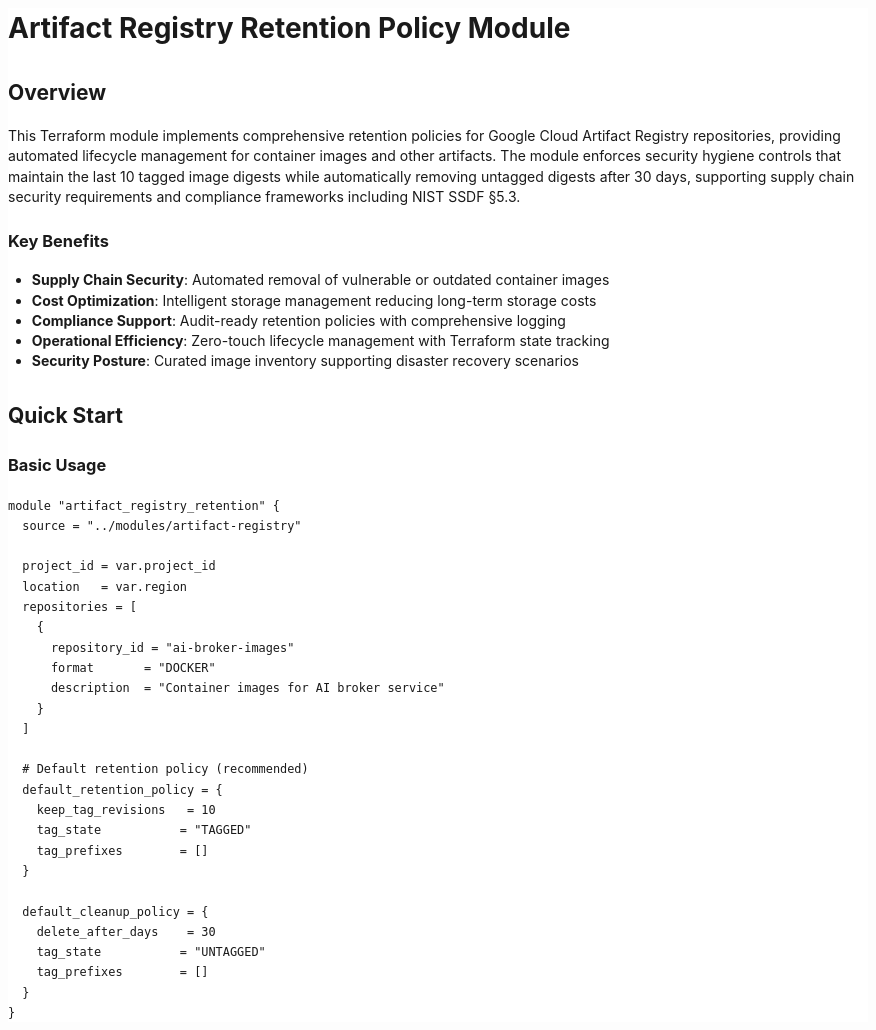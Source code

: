 # Artifact Registry Retention Policy Module

## Overview

This Terraform module implements comprehensive retention policies for Google Cloud Artifact Registry repositories, providing automated lifecycle management for container images and other artifacts. The module enforces security hygiene controls that maintain the last 10 tagged image digests while automatically removing untagged digests after 30 days, supporting supply chain security requirements and compliance frameworks including NIST SSDF §5.3.

### Key Benefits

- **Supply Chain Security**: Automated removal of vulnerable or outdated container images
- **Cost Optimization**: Intelligent storage management reducing long-term storage costs
- **Compliance Support**: Audit-ready retention policies with comprehensive logging
- **Operational Efficiency**: Zero-touch lifecycle management with Terraform state tracking
- **Security Posture**: Curated image inventory supporting disaster recovery scenarios

## Quick Start

### Basic Usage

```hcl
module "artifact_registry_retention" {
  source = "../modules/artifact-registry"
  
  project_id = var.project_id
  location   = var.region
  repositories = [
    {
      repository_id = "ai-broker-images"
      format       = "DOCKER"
      description  = "Container images for AI broker service"
    }
  ]
  
  # Default retention policy (recommended)
  default_retention_policy = {
    keep_tag_revisions   = 10
    tag_state           = "TAGGED"
    tag_prefixes        = []
  }
  
  default_cleanup_policy = {
    delete_after_days    = 30
    tag_state           = "UNTAGGED" 
    tag_prefixes        = []
  }
}
```
